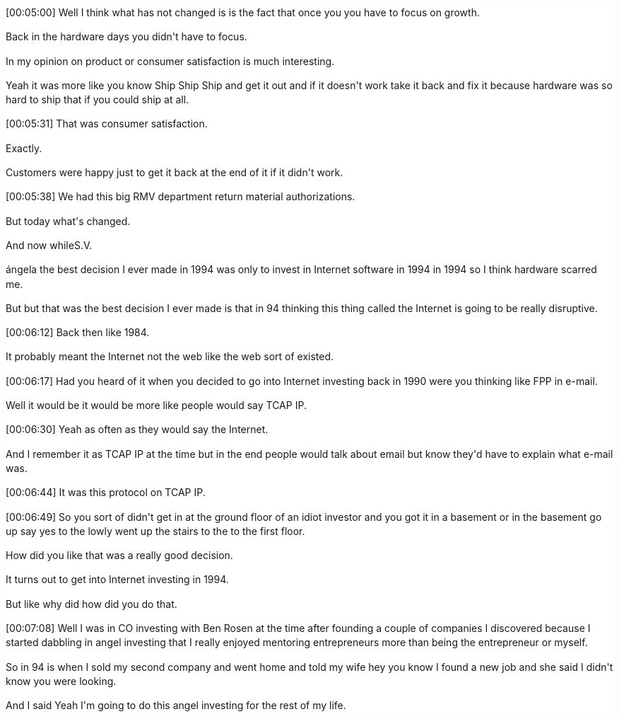  \[00:05:00\] Well I think what has not changed is is the fact that once you you have to focus on growth.

Back in the hardware days you didn\'t have to focus.

In my opinion on product or consumer satisfaction is much interesting.

Yeah it was more like you know Ship Ship Ship and get it out and if it doesn\'t work take it back and fix it because hardware was so hard to ship that if you could ship at all.

 \[00:05:31\] That was consumer satisfaction.

Exactly.

Customers were happy just to get it back at the end of it if it didn\'t work.

 \[00:05:38\] We had this big RMV department return material authorizations.

But today what\'s changed.

And now whileS.V.

ángela the best decision I ever made in 1994 was only to invest in Internet software in 1994 in 1994 so I think hardware scarred me.

But but that was the best decision I ever made is that in 94 thinking this thing called the Internet is going to be really disruptive.

 \[00:06:12\] Back then like 1984.

It probably meant the Internet not the web like the web sort of existed.

 \[00:06:17\] Had you heard of it when you decided to go into Internet investing back in 1990 were you thinking like FPP in e-mail.

Well it would be it would be more like people would say TCAP IP.

 \[00:06:30\] Yeah as often as they would say the Internet.

And I remember it as TCAP IP at the time but in the end people would talk about email but know they\'d have to explain what e-mail was.

 \[00:06:44\] It was this protocol on TCAP IP.

 \[00:06:49\] So you sort of didn\'t get in at the ground floor of an idiot investor and you got it in a basement or in the basement go up say yes to the lowly went up the stairs to the to the first floor.

How did you like that was a really good decision.

It turns out to get into Internet investing in 1994.

But like why did how did you do that.

 \[00:07:08\] Well I was in CO investing with Ben Rosen at the time after founding a couple of companies I discovered because I started dabbling in angel investing that I really enjoyed mentoring entrepreneurs more than being the entrepreneur or myself.

So in 94 is when I sold my second company and went home and told my wife hey you know I found a new job and she said I didn\'t know you were looking.

And I said Yeah I\'m going to do this angel investing for the rest of my life.
